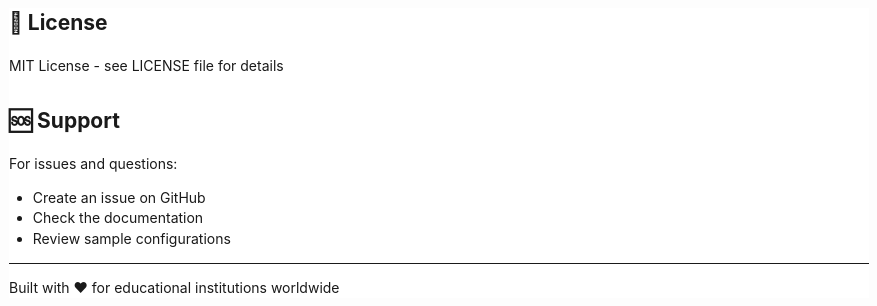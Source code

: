 ## 📄 License

MIT License - see LICENSE file for details

## 🆘 Support

For issues and questions:
- Create an issue on GitHub
- Check the documentation
- Review sample configurations

---

Built with ❤️ for educational institutions worldwide
